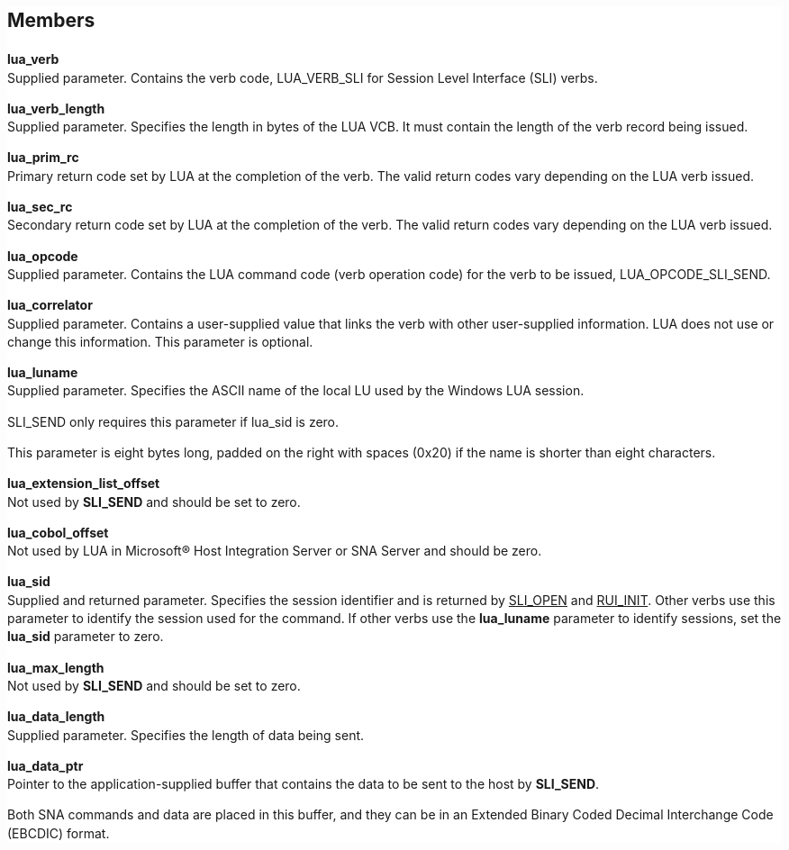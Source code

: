 ## Members  
 **lua_verb**  
 Supplied parameter. Contains the verb code, LUA_VERB_SLI for Session Level Interface (SLI) verbs.  
  
 **lua_verb_length**  
 Supplied parameter. Specifies the length in bytes of the LUA VCB. It must contain the length of the verb record being issued.  
  
 **lua_prim_rc**  
 Primary return code set by LUA at the completion of the verb. The valid return codes vary depending on the LUA verb issued.  
  
 **lua_sec_rc**  
 Secondary return code set by LUA at the completion of the verb. The valid return codes vary depending on the LUA verb issued.  
  
 **lua_opcode**  
 Supplied parameter. Contains the LUA command code (verb operation code) for the verb to be issued, LUA_OPCODE_SLI_SEND.  
  
 **lua_correlator**  
 Supplied parameter. Contains a user-supplied value that links the verb with other user-supplied information. LUA does not use or change this information. This parameter is optional.  
  
 **lua_luname**  
 Supplied parameter. Specifies the ASCII name of the local LU used by the Windows LUA session.  
  
 SLI_SEND only requires this parameter if lua_sid is zero.  
  
 This parameter is eight bytes long, padded on the right with spaces (0x20) if the name is shorter than eight characters.  
  
 **lua_extension_list_offset**  
 Not used by **SLI_SEND** and should be set to zero.  
  
 **lua_cobol_offset**  
 Not used by LUA in Microsoft® Host Integration Server or SNA Server and should be zero.  
  
 **lua_sid**  
 Supplied and returned parameter. Specifies the session identifier and is returned by [SLI_OPEN](../core/sli-open2.md) and [RUI_INIT](../core/rui-init1.md). Other verbs use this parameter to identify the session used for the command. If other verbs use the **lua_luname** parameter to identify sessions, set the **lua_sid** parameter to zero.  
  
 **lua_max_length**  
 Not used by **SLI_SEND** and should be set to zero.  
  
 **lua_data_length**  
 Supplied parameter. Specifies the length of data being sent.  
  
 **lua_data_ptr**  
 Pointer to the application-supplied buffer that contains the data to be sent to the host by **SLI_SEND**.  
  
 Both SNA commands and data are placed in this buffer, and they can be in an Extended Binary Coded Decimal Interchange Code (EBCDIC) format.  
  